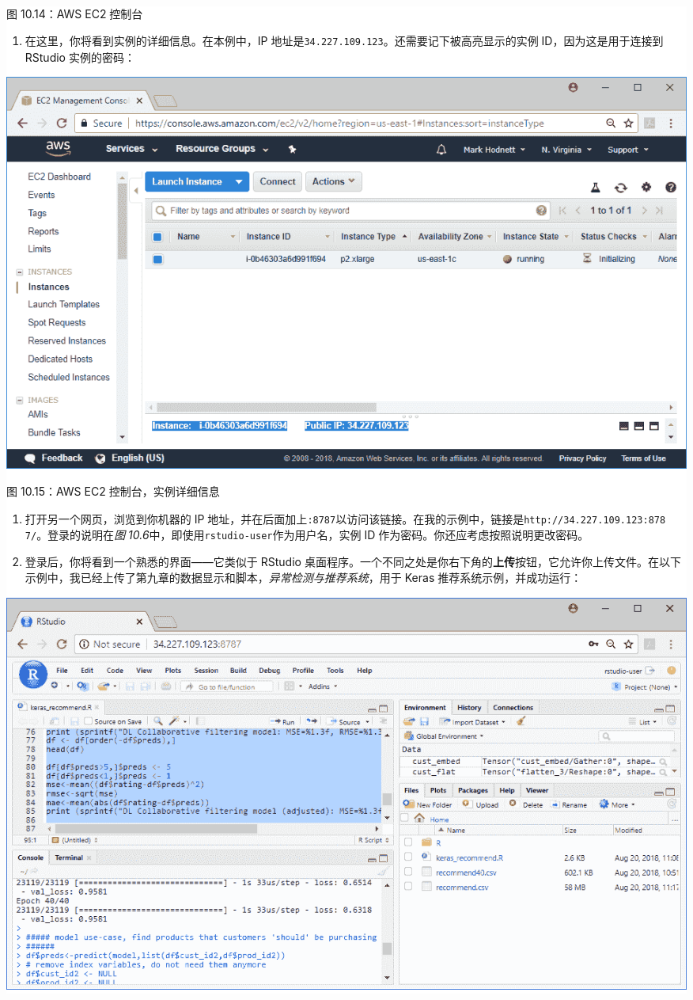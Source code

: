 图 10.14：AWS EC2 控制台

1.  在这里，你将看到实例的详细信息。在本例中，IP 地址是`34.227.109.123`。还需要记下被高亮显示的实例 ID，因为这是用于连接到 RStudio 实例的密码：

![](img/27feac10-e148-43ce-8972-9e7784921555.png)

图 10.15：AWS EC2 控制台，实例详细信息

1.  打开另一个网页，浏览到你机器的 IP 地址，并在后面加上`:8787`以访问该链接。在我的示例中，链接是`http://34.227.109.123:8787/`。登录的说明在*图 10.6*中，即使用`rstudio-user`作为用户名，实例 ID 作为密码。你还应考虑按照说明更改密码。

1.  登录后，你将看到一个熟悉的界面——它类似于 RStudio 桌面程序。一个不同之处是你右下角的**上传**按钮，它允许你上传文件。在以下示例中，我已经上传了第九章的数据显示和脚本，*异常检测与推荐系统*，用于 Keras 推荐系统示例，并成功运行：

![](img/dc6290f6-e4d3-47ae-b27d-9f9571921105.png)
